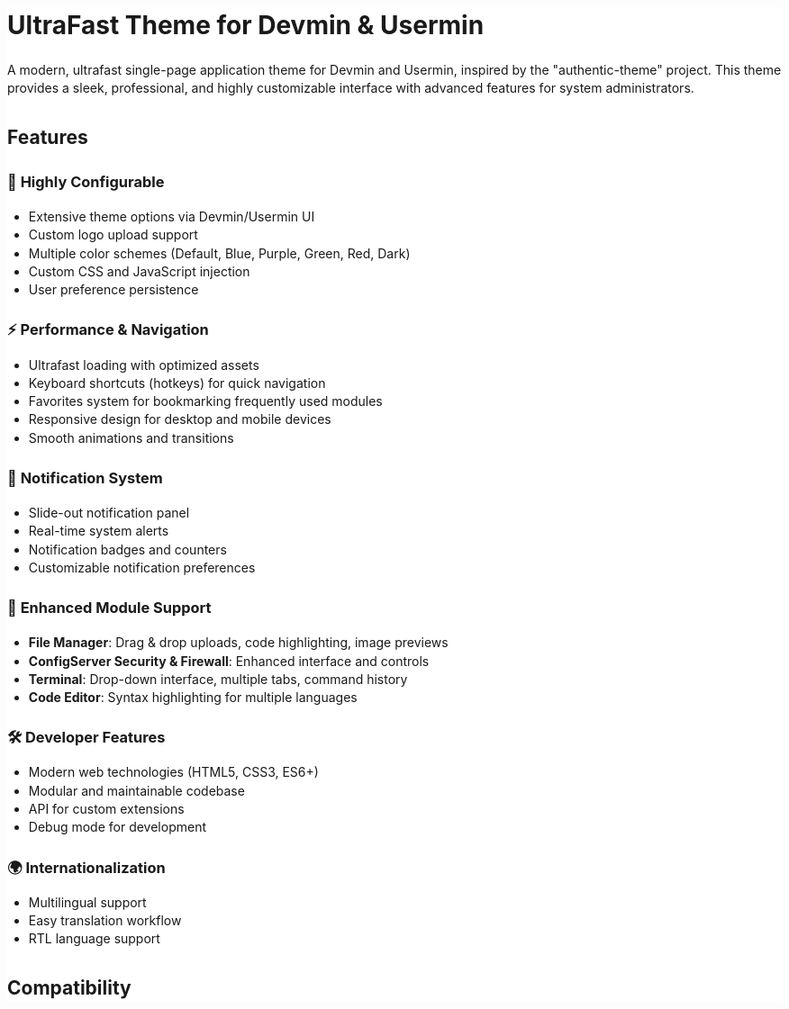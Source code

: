 
# UltraFast Theme for Devmin & Usermin

A modern, ultrafast single-page application theme for Devmin and Usermin, inspired by the "authentic-theme" project. This theme provides a sleek, professional, and highly customizable interface with advanced features for system administrators.

## Features

### 🎨 **Highly Configurable**
- Extensive theme options via Devmin/Usermin UI
- Custom logo upload support
- Multiple color schemes (Default, Blue, Purple, Green, Red, Dark)
- Custom CSS and JavaScript injection
- User preference persistence

### ⚡ **Performance & Navigation**
- Ultrafast loading with optimized assets
- Keyboard shortcuts (hotkeys) for quick navigation
- Favorites system for bookmarking frequently used modules
- Responsive design for desktop and mobile devices
- Smooth animations and transitions

### 🔔 **Notification System**
- Slide-out notification panel
- Real-time system alerts
- Notification badges and counters
- Customizable notification preferences

### 📁 **Enhanced Module Support**
- **File Manager**: Drag & drop uploads, code highlighting, image previews
- **ConfigServer Security & Firewall**: Enhanced interface and controls
- **Terminal**: Drop-down interface, multiple tabs, command history
- **Code Editor**: Syntax highlighting for multiple languages

### 🛠 **Developer Features**
- Modern web technologies (HTML5, CSS3, ES6+)
- Modular and maintainable codebase
- API for custom extensions
- Debug mode for development

### 🌍 **Internationalization**
- Multilingual support
- Easy translation workflow
- RTL language support

## Compatibility
